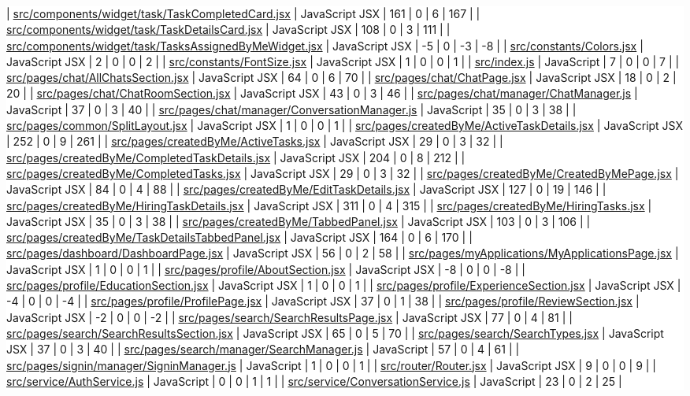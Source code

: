 | [src/components/widget/task/TaskCompletedCard.jsx](/src/components/widget/task/TaskCompletedCard.jsx) | JavaScript JSX | 161 | 0 | 6 | 167 |
| [src/components/widget/task/TaskDetailsCard.jsx](/src/components/widget/task/TaskDetailsCard.jsx) | JavaScript JSX | 108 | 0 | 3 | 111 |
| [src/components/widget/task/TasksAssignedByMeWidget.jsx](/src/components/widget/task/TasksAssignedByMeWidget.jsx) | JavaScript JSX | -5 | 0 | -3 | -8 |
| [src/constants/Colors.jsx](/src/constants/Colors.jsx) | JavaScript JSX | 2 | 0 | 0 | 2 |
| [src/constants/FontSize.jsx](/src/constants/FontSize.jsx) | JavaScript JSX | 1 | 0 | 0 | 1 |
| [src/index.js](/src/index.js) | JavaScript | 7 | 0 | 0 | 7 |
| [src/pages/chat/AllChatsSection.jsx](/src/pages/chat/AllChatsSection.jsx) | JavaScript JSX | 64 | 0 | 6 | 70 |
| [src/pages/chat/ChatPage.jsx](/src/pages/chat/ChatPage.jsx) | JavaScript JSX | 18 | 0 | 2 | 20 |
| [src/pages/chat/ChatRoomSection.jsx](/src/pages/chat/ChatRoomSection.jsx) | JavaScript JSX | 43 | 0 | 3 | 46 |
| [src/pages/chat/manager/ChatManager.js](/src/pages/chat/manager/ChatManager.js) | JavaScript | 37 | 0 | 3 | 40 |
| [src/pages/chat/manager/ConversationManager.js](/src/pages/chat/manager/ConversationManager.js) | JavaScript | 35 | 0 | 3 | 38 |
| [src/pages/common/SplitLayout.jsx](/src/pages/common/SplitLayout.jsx) | JavaScript JSX | 1 | 0 | 0 | 1 |
| [src/pages/createdByMe/ActiveTaskDetails.jsx](/src/pages/createdByMe/ActiveTaskDetails.jsx) | JavaScript JSX | 252 | 0 | 9 | 261 |
| [src/pages/createdByMe/ActiveTasks.jsx](/src/pages/createdByMe/ActiveTasks.jsx) | JavaScript JSX | 29 | 0 | 3 | 32 |
| [src/pages/createdByMe/CompletedTaskDetails.jsx](/src/pages/createdByMe/CompletedTaskDetails.jsx) | JavaScript JSX | 204 | 0 | 8 | 212 |
| [src/pages/createdByMe/CompletedTasks.jsx](/src/pages/createdByMe/CompletedTasks.jsx) | JavaScript JSX | 29 | 0 | 3 | 32 |
| [src/pages/createdByMe/CreatedByMePage.jsx](/src/pages/createdByMe/CreatedByMePage.jsx) | JavaScript JSX | 84 | 0 | 4 | 88 |
| [src/pages/createdByMe/EditTaskDetails.jsx](/src/pages/createdByMe/EditTaskDetails.jsx) | JavaScript JSX | 127 | 0 | 19 | 146 |
| [src/pages/createdByMe/HiringTaskDetails.jsx](/src/pages/createdByMe/HiringTaskDetails.jsx) | JavaScript JSX | 311 | 0 | 4 | 315 |
| [src/pages/createdByMe/HiringTasks.jsx](/src/pages/createdByMe/HiringTasks.jsx) | JavaScript JSX | 35 | 0 | 3 | 38 |
| [src/pages/createdByMe/TabbedPanel.jsx](/src/pages/createdByMe/TabbedPanel.jsx) | JavaScript JSX | 103 | 0 | 3 | 106 |
| [src/pages/createdByMe/TaskDetailsTabbedPanel.jsx](/src/pages/createdByMe/TaskDetailsTabbedPanel.jsx) | JavaScript JSX | 164 | 0 | 6 | 170 |
| [src/pages/dashboard/DashboardPage.jsx](/src/pages/dashboard/DashboardPage.jsx) | JavaScript JSX | 56 | 0 | 2 | 58 |
| [src/pages/myApplications/MyApplicationsPage.jsx](/src/pages/myApplications/MyApplicationsPage.jsx) | JavaScript JSX | 1 | 0 | 0 | 1 |
| [src/pages/profile/AboutSection.jsx](/src/pages/profile/AboutSection.jsx) | JavaScript JSX | -8 | 0 | 0 | -8 |
| [src/pages/profile/EducationSection.jsx](/src/pages/profile/EducationSection.jsx) | JavaScript JSX | 1 | 0 | 0 | 1 |
| [src/pages/profile/ExperienceSection.jsx](/src/pages/profile/ExperienceSection.jsx) | JavaScript JSX | -4 | 0 | 0 | -4 |
| [src/pages/profile/ProfilePage.jsx](/src/pages/profile/ProfilePage.jsx) | JavaScript JSX | 37 | 0 | 1 | 38 |
| [src/pages/profile/ReviewSection.jsx](/src/pages/profile/ReviewSection.jsx) | JavaScript JSX | -2 | 0 | 0 | -2 |
| [src/pages/search/SearchResultsPage.jsx](/src/pages/search/SearchResultsPage.jsx) | JavaScript JSX | 77 | 0 | 4 | 81 |
| [src/pages/search/SearchResultsSection.jsx](/src/pages/search/SearchResultsSection.jsx) | JavaScript JSX | 65 | 0 | 5 | 70 |
| [src/pages/search/SearchTypes.jsx](/src/pages/search/SearchTypes.jsx) | JavaScript JSX | 37 | 0 | 3 | 40 |
| [src/pages/search/manager/SearchManager.js](/src/pages/search/manager/SearchManager.js) | JavaScript | 57 | 0 | 4 | 61 |
| [src/pages/signin/manager/SigninManager.js](/src/pages/signin/manager/SigninManager.js) | JavaScript | 1 | 0 | 0 | 1 |
| [src/router/Router.jsx](/src/router/Router.jsx) | JavaScript JSX | 9 | 0 | 0 | 9 |
| [src/service/AuthService.js](/src/service/AuthService.js) | JavaScript | 0 | 0 | 1 | 1 |
| [src/service/ConversationService.js](/src/service/ConversationService.js) | JavaScript | 23 | 0 | 2 | 25 |